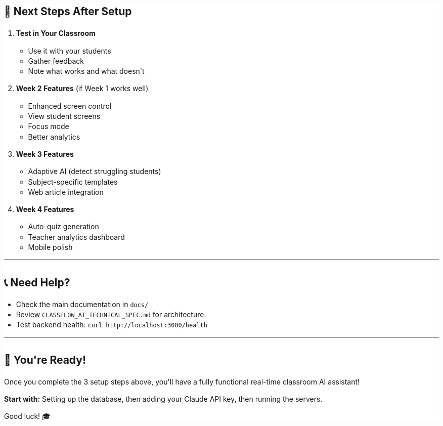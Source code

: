 
## 🎉 Next Steps After Setup

1. **Test in Your Classroom**
   - Use it with your students
   - Gather feedback
   - Note what works and what doesn't

2. **Week 2 Features** (if Week 1 works well)
   - Enhanced screen control
   - View student screens
   - Focus mode
   - Better analytics

3. **Week 3 Features**
   - Adaptive AI (detect struggling students)
   - Subject-specific templates
   - Web article integration

4. **Week 4 Features**
   - Auto-quiz generation
   - Teacher analytics dashboard
   - Mobile polish

---

## 📞 Need Help?

- Check the main documentation in `docs/`
- Review `CLASSFLOW_AI_TECHNICAL_SPEC.md` for architecture
- Test backend health: `curl http://localhost:3000/health`

---

## 🚀 You're Ready!

Once you complete the 3 setup steps above, you'll have a fully functional real-time classroom AI assistant!

**Start with:** Setting up the database, then adding your Claude API key, then running the servers.

Good luck! 🎓
